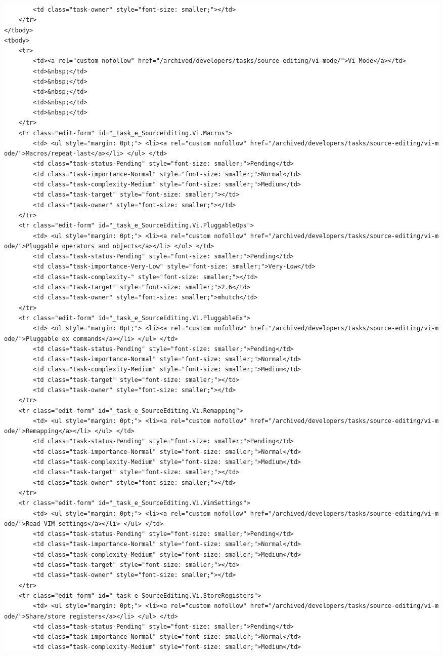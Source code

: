             <td class="task-owner" style="font-size: smaller;"></td>
        </tr>
    </tbody>
    <tbody>
        <tr>
            <td><a rel="custom nofollow" href="/archived/developers/tasks/source-editing/vi-mode/">Vi Mode</a></td>
            <td>&nbsp;</td>
            <td>&nbsp;</td>
            <td>&nbsp;</td>
            <td>&nbsp;</td>
            <td>&nbsp;</td>
        </tr>
        <tr class="edit-form" id="_task_e_SourceEditing.Vi.Macros">
            <td> <ul style="margin: 0pt;"> <li><a rel="custom nofollow" href="/archived/developers/tasks/source-editing/vi-mode/">Macros/repeat-last</a></li> </ul> </td>
            <td class="task-status-Pending" style="font-size: smaller;">Pending</td>
            <td class="task-importance-Normal" style="font-size: smaller;">Normal</td>
            <td class="task-complexity-Medium" style="font-size: smaller;">Medium</td>
            <td class="task-target" style="font-size: smaller;"></td>
            <td class="task-owner" style="font-size: smaller;"></td>
        </tr>
        <tr class="edit-form" id="_task_e_SourceEditing.Vi.PluggableOps">
            <td> <ul style="margin: 0pt;"> <li><a rel="custom nofollow" href="/archived/developers/tasks/source-editing/vi-mode/">Pluggable operators and objects</a></li> </ul> </td>
            <td class="task-status-Pending" style="font-size: smaller;">Pending</td>
            <td class="task-importance-Very-Low" style="font-size: smaller;">Very-Low</td>
            <td class="task-complexity-" style="font-size: smaller;"></td>
            <td class="task-target" style="font-size: smaller;">2.6</td>
            <td class="task-owner" style="font-size: smaller;">mhutch</td>
        </tr>
        <tr class="edit-form" id="_task_e_SourceEditing.Vi.PluggableEx">
            <td> <ul style="margin: 0pt;"> <li><a rel="custom nofollow" href="/archived/developers/tasks/source-editing/vi-mode/">Pluggable ex commands</a></li> </ul> </td>
            <td class="task-status-Pending" style="font-size: smaller;">Pending</td>
            <td class="task-importance-Normal" style="font-size: smaller;">Normal</td>
            <td class="task-complexity-Medium" style="font-size: smaller;">Medium</td>
            <td class="task-target" style="font-size: smaller;"></td>
            <td class="task-owner" style="font-size: smaller;"></td>
        </tr>
        <tr class="edit-form" id="_task_e_SourceEditing.Vi.Remapping">
            <td> <ul style="margin: 0pt;"> <li><a rel="custom nofollow" href="/archived/developers/tasks/source-editing/vi-mode/">Remapping</a></li> </ul> </td>
            <td class="task-status-Pending" style="font-size: smaller;">Pending</td>
            <td class="task-importance-Normal" style="font-size: smaller;">Normal</td>
            <td class="task-complexity-Medium" style="font-size: smaller;">Medium</td>
            <td class="task-target" style="font-size: smaller;"></td>
            <td class="task-owner" style="font-size: smaller;"></td>
        </tr>
        <tr class="edit-form" id="_task_e_SourceEditing.Vi.VimSettings">
            <td> <ul style="margin: 0pt;"> <li><a rel="custom nofollow" href="/archived/developers/tasks/source-editing/vi-mode/">Read VIM settings</a></li> </ul> </td>
            <td class="task-status-Pending" style="font-size: smaller;">Pending</td>
            <td class="task-importance-Normal" style="font-size: smaller;">Normal</td>
            <td class="task-complexity-Medium" style="font-size: smaller;">Medium</td>
            <td class="task-target" style="font-size: smaller;"></td>
            <td class="task-owner" style="font-size: smaller;"></td>
        </tr>
        <tr class="edit-form" id="_task_e_SourceEditing.Vi.StoreRegisters">
            <td> <ul style="margin: 0pt;"> <li><a rel="custom nofollow" href="/archived/developers/tasks/source-editing/vi-mode/">Share/store registers</a></li> </ul> </td>
            <td class="task-status-Pending" style="font-size: smaller;">Pending</td>
            <td class="task-importance-Normal" style="font-size: smaller;">Normal</td>
            <td class="task-complexity-Medium" style="font-size: smaller;">Medium</td>